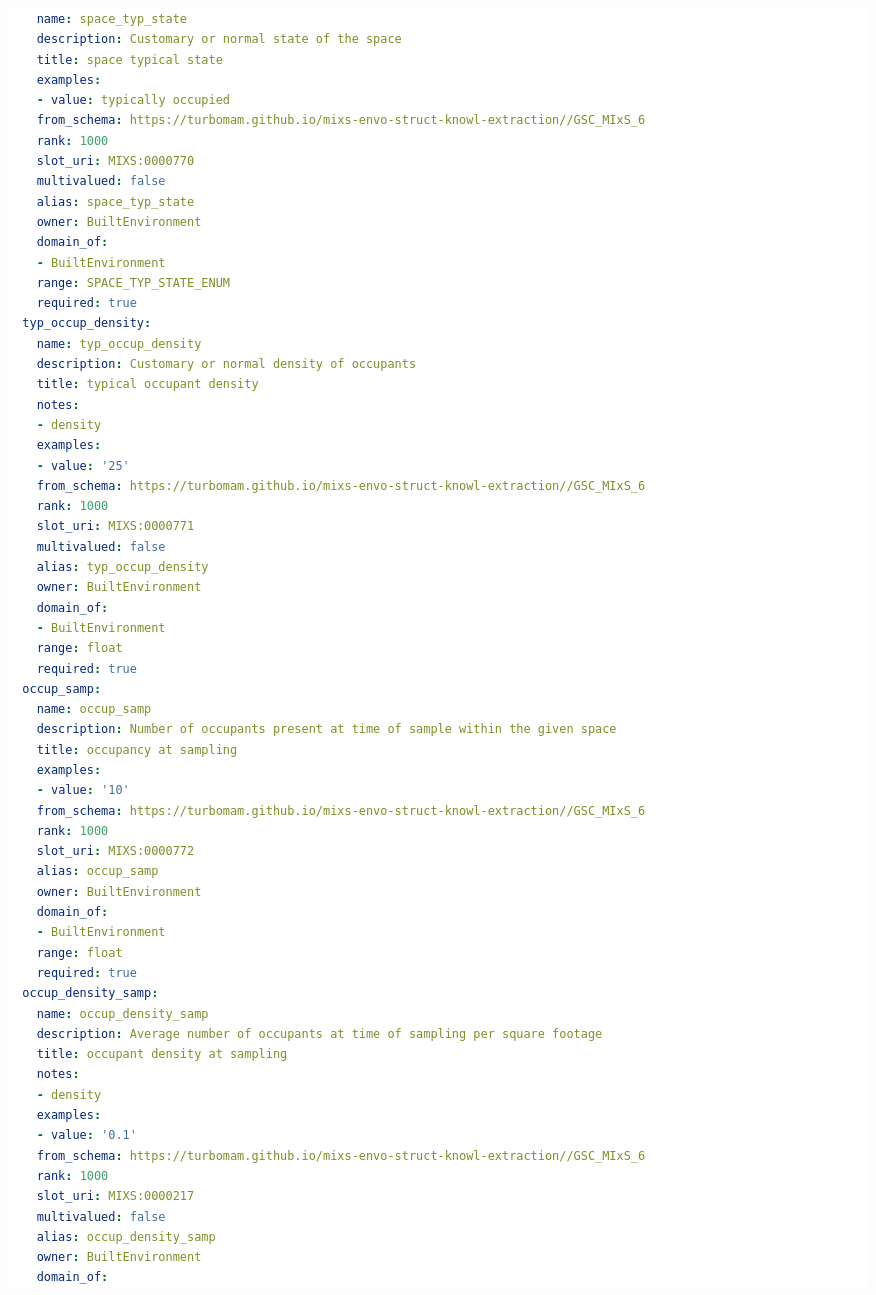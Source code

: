 ```yaml
    name: space_typ_state
    description: Customary or normal state of the space
    title: space typical state
    examples:
    - value: typically occupied
    from_schema: https://turbomam.github.io/mixs-envo-struct-knowl-extraction//GSC_MIxS_6
    rank: 1000
    slot_uri: MIXS:0000770
    multivalued: false
    alias: space_typ_state
    owner: BuiltEnvironment
    domain_of:
    - BuiltEnvironment
    range: SPACE_TYP_STATE_ENUM
    required: true
  typ_occup_density:
    name: typ_occup_density
    description: Customary or normal density of occupants
    title: typical occupant density
    notes:
    - density
    examples:
    - value: '25'
    from_schema: https://turbomam.github.io/mixs-envo-struct-knowl-extraction//GSC_MIxS_6
    rank: 1000
    slot_uri: MIXS:0000771
    multivalued: false
    alias: typ_occup_density
    owner: BuiltEnvironment
    domain_of:
    - BuiltEnvironment
    range: float
    required: true
  occup_samp:
    name: occup_samp
    description: Number of occupants present at time of sample within the given space
    title: occupancy at sampling
    examples:
    - value: '10'
    from_schema: https://turbomam.github.io/mixs-envo-struct-knowl-extraction//GSC_MIxS_6
    rank: 1000
    slot_uri: MIXS:0000772
    alias: occup_samp
    owner: BuiltEnvironment
    domain_of:
    - BuiltEnvironment
    range: float
    required: true
  occup_density_samp:
    name: occup_density_samp
    description: Average number of occupants at time of sampling per square footage
    title: occupant density at sampling
    notes:
    - density
    examples:
    - value: '0.1'
    from_schema: https://turbomam.github.io/mixs-envo-struct-knowl-extraction//GSC_MIxS_6
    rank: 1000
    slot_uri: MIXS:0000217
    multivalued: false
    alias: occup_density_samp
    owner: BuiltEnvironment
    domain_of:
```